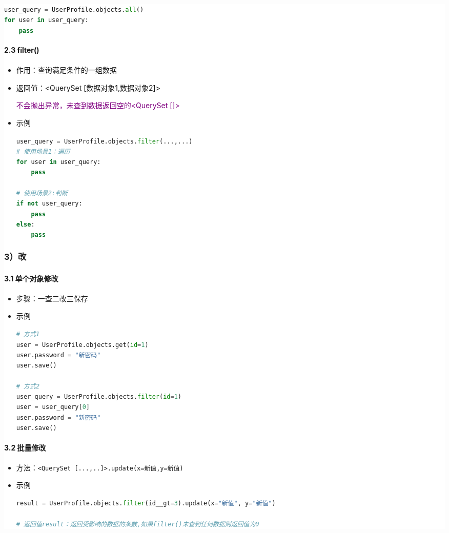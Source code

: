  ```python
  user_query = UserProfile.objects.all()
  for user in user_query:
      pass
  ```

#### 2.3 filter()

* 作用：查询满足条件的一组数据

* 返回值：<QuerySet [数据对象1,数据对象2]>

  <font color=purple>不会抛出异常，未查到数据返回空的<QuerySet []></font>

* 示例

  ```python
  user_query = UserProfile.objects.filter(...,...)
  # 使用场景1：遍历
  for user in user_query:
      pass
  
  # 使用场景2:判断
  if not user_query:
      pass
  else:
      pass
  ```

### 3）改

#### 3.1 单个对象修改

* 步骤：一查二改三保存

* 示例

  ```python
  # 方式1
  user = UserProfile.objects.get(id=1)
  user.password = "新密码"
  user.save()
  
  # 方式2
  user_query = UserProfile.objects.filter(id=1)
  user = user_query[0]
  user.password = "新密码"
  user.save()
  ```

#### 3.2 批量修改

* 方法：`<QuerySet [...,..]>.update(x=新值,y=新值)`

* 示例

  ```python
  result = UserProfile.objects.filter(id__gt=3).update(x="新值", y="新值")
  
  # 返回值result：返回受影响的数据的条数,如果filter()未查到任何数据则返回值为0
  ```
